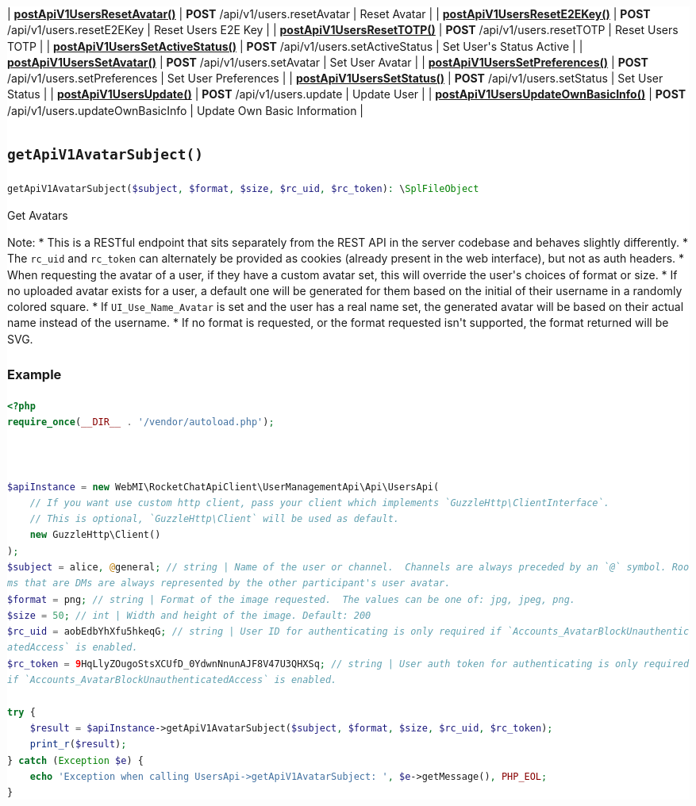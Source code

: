| [**postApiV1UsersResetAvatar()**](UsersApi.md#postApiV1UsersResetAvatar) | **POST** /api/v1/users.resetAvatar | Reset Avatar |
| [**postApiV1UsersResetE2EKey()**](UsersApi.md#postApiV1UsersResetE2EKey) | **POST** /api/v1/users.resetE2EKey | Reset Users E2E Key |
| [**postApiV1UsersResetTOTP()**](UsersApi.md#postApiV1UsersResetTOTP) | **POST** /api/v1/users.resetTOTP | Reset Users TOTP |
| [**postApiV1UsersSetActiveStatus()**](UsersApi.md#postApiV1UsersSetActiveStatus) | **POST** /api/v1/users.setActiveStatus | Set User&#39;s Status Active |
| [**postApiV1UsersSetAvatar()**](UsersApi.md#postApiV1UsersSetAvatar) | **POST** /api/v1/users.setAvatar | Set User Avatar |
| [**postApiV1UsersSetPreferences()**](UsersApi.md#postApiV1UsersSetPreferences) | **POST** /api/v1/users.setPreferences | Set User Preferences |
| [**postApiV1UsersSetStatus()**](UsersApi.md#postApiV1UsersSetStatus) | **POST** /api/v1/users.setStatus | Set User Status |
| [**postApiV1UsersUpdate()**](UsersApi.md#postApiV1UsersUpdate) | **POST** /api/v1/users.update | Update User |
| [**postApiV1UsersUpdateOwnBasicInfo()**](UsersApi.md#postApiV1UsersUpdateOwnBasicInfo) | **POST** /api/v1/users.updateOwnBasicInfo | Update Own Basic Information |


## `getApiV1AvatarSubject()`

```php
getApiV1AvatarSubject($subject, $format, $size, $rc_uid, $rc_token): \SplFileObject
```

Get Avatars

Note:   * This is a RESTful endpoint that sits separately from the REST API in the server codebase and behaves slightly differently.   * The `rc_uid` and `rc_token` can alternately be provided as cookies (already present in the web interface), but not as auth headers.   * When requesting the avatar of a user, if they have a custom avatar set, this will override the user's choices of format or size.   * If no uploaded avatar exists for a user, a default one will be generated for them based on the initial of their username in a randomly colored square.   * If `UI_Use_Name_Avatar` is set and the user has a real name set, the generated avatar will be based on their actual name instead of the username.   * If no format is requested, or the format requested isn't supported, the format returned will be SVG.

### Example

```php
<?php
require_once(__DIR__ . '/vendor/autoload.php');



$apiInstance = new WebMI\RocketChatApiClient\UserManagementApi\Api\UsersApi(
    // If you want use custom http client, pass your client which implements `GuzzleHttp\ClientInterface`.
    // This is optional, `GuzzleHttp\Client` will be used as default.
    new GuzzleHttp\Client()
);
$subject = alice, @general; // string | Name of the user or channel.  Channels are always preceded by an `@` symbol. Rooms that are DMs are always represented by the other participant's user avatar.
$format = png; // string | Format of the image requested.  The values can be one of: jpg, jpeg, png.
$size = 50; // int | Width and height of the image. Default: 200
$rc_uid = aobEdbYhXfu5hkeqG; // string | User ID for authenticating is only required if `Accounts_AvatarBlockUnauthenticatedAccess` is enabled.
$rc_token = 9HqLlyZOugoStsXCUfD_0YdwnNnunAJF8V47U3QHXSq; // string | User auth token for authenticating is only required if `Accounts_AvatarBlockUnauthenticatedAccess` is enabled.

try {
    $result = $apiInstance->getApiV1AvatarSubject($subject, $format, $size, $rc_uid, $rc_token);
    print_r($result);
} catch (Exception $e) {
    echo 'Exception when calling UsersApi->getApiV1AvatarSubject: ', $e->getMessage(), PHP_EOL;
}
```